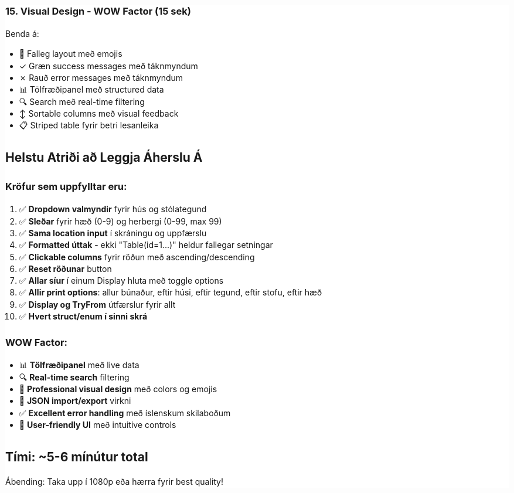 ### 15. Visual Design - WOW Factor (15 sek)
Benda á:
- 🎨 Falleg layout með emojis
- ✓ Græn success messages með táknmyndum
- ✗ Rauð error messages með táknmyndum
- 📊 Tölfræðipanel með structured data
- 🔍 Search með real-time filtering
- ↕️ Sortable columns með visual feedback
- 📋 Striped table fyrir betri lesanleika

## Helstu Atriði að Leggja Áherslu Á

### Kröfur sem uppfylltar eru:
1. ✅ **Dropdown valmyndir** fyrir hús og stólategund
2. ✅ **Sleðar** fyrir hæð (0-9) og herbergi (0-99, max 99)
3. ✅ **Sama location input** í skráningu og uppfærslu
4. ✅ **Formatted úttak** - ekki "Table(id=1...)" heldur fallegar setningar
5. ✅ **Clickable columns** fyrir röðun með ascending/descending
6. ✅ **Reset röðunar** button
7. ✅ **Allar síur** í einum Display hluta með toggle options
8. ✅ **Allir print options**: allur búnaður, eftir húsi, eftir tegund, eftir stofu, eftir hæð
9. ✅ **Display og TryFrom** útfærslur fyrir allt
10. ✅ **Hvert struct/enum í sinni skrá**

### WOW Factor:
- 📊 **Tölfræðipanel** með live data
- 🔍 **Real-time search** filtering
- 🎨 **Professional visual design** með colors og emojis
- 💾 **JSON import/export** virkni
- ✅ **Excellent error handling** með íslenskum skilaboðum
- 📱 **User-friendly UI** með intuitive controls

## Tími: ~5-6 mínútur total

Ábending: Taka upp í 1080p eða hærra fyrir best quality!
